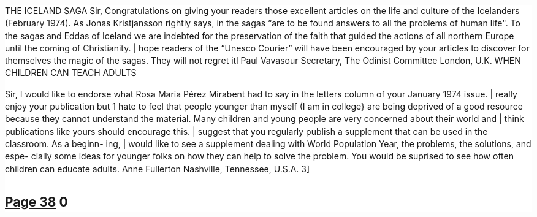 THE ICELAND SAGA 
Sir, 
Congratulations on giving your 
readers those excellent articles on the 
life and culture of the Icelanders 
(February 1974). As Jonas Kristjansson 
rightly says, in the sagas “are to be 
found answers to all the problems of 
human life". 
To the sagas and Eddas of Iceland 
we are indebted for the preservation 
of the faith that guided the actions of 
all northern Europe until the coming 
of Christianity. | hope readers of the 
“Unesco Courier” will have been 
encouraged by your articles to discover 
for themselves the magic of the sagas. 
They will not regret itl 
Paul Vavasour 
Secretary, 
The Odinist Committee 
London, U.K. 
WHEN CHILDREN 
CAN TEACH ADULTS 
 
Sir, 
I would like to endorse what Rosa 
Maria Pérez Mirabent had to say in 
the letters column of your January 1974 
issue. | really enjoy your publication 
but 1 hate to feel that people younger 
than myself (I am in college} are being 
deprived of a good resource because 
they cannot understand the material. 
Many children and young people are 
very concerned about their world and 
| think publications like yours should 
encourage this. | suggest that you 
regularly publish a supplement that can 
be used in the classroom. As a beginn- 
ing, | would like to see a supplement 
dealing with World Population Year, 
the problems, the solutions, and espe- 
cially some ideas for younger folks on 
how they can help to solve the problem. 
You would be suprised to see how 
often children can educate adults. 
Anne Fullerton 
Nashville, Tennessee, U.S.A.   3]

## [Page 38](https://demo.humlab.umu.se/courier/074870engo.pdf#page=38) 0
